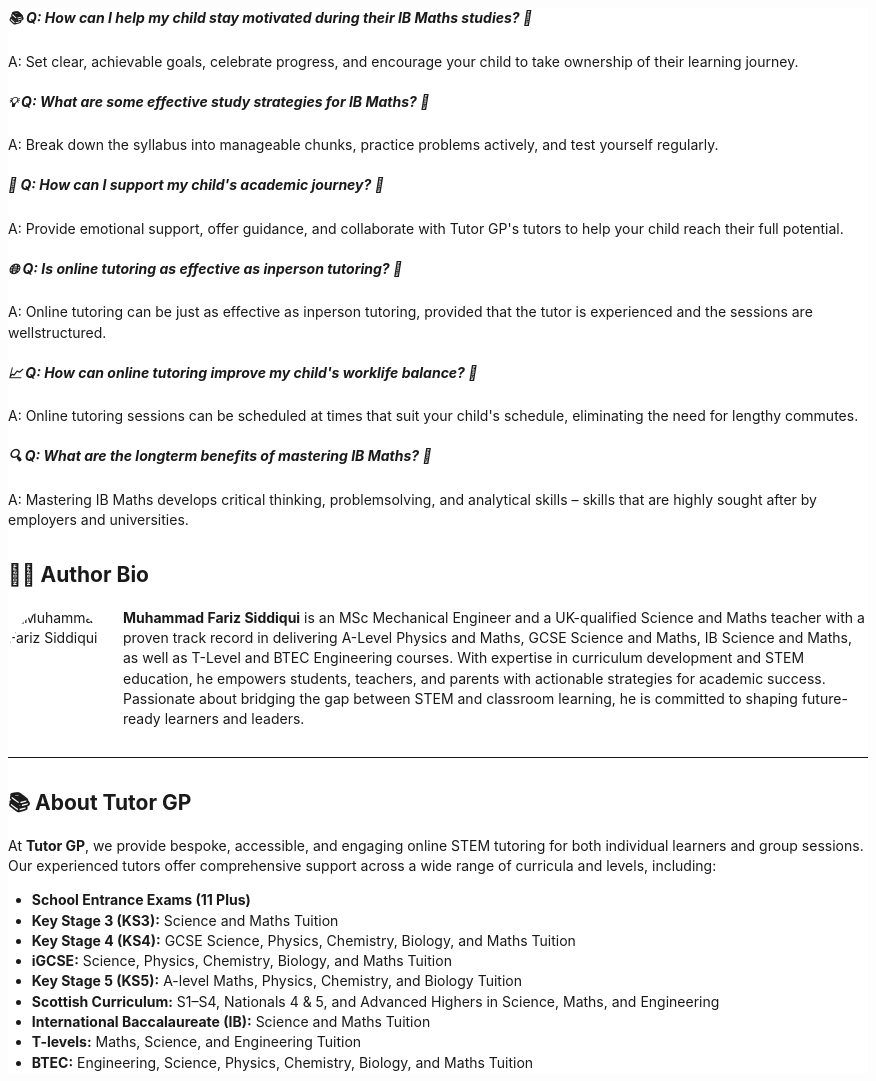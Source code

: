 <h5>📚 Q: How can I help my child stay motivated during their IB Maths studies? 🤔</h5>
<p>A: Set clear, achievable goals, celebrate progress, and encourage your child to take ownership of their learning journey.</p>
<h5>💡 Q: What are some effective study strategies for IB Maths? 🤔</h5>
<p>A: Break down the syllabus into manageable chunks, practice problems actively, and test yourself regularly.</p>
<h5>🤝 Q: How can I support my child's academic journey? 🤔</h5>
<p>A: Provide emotional support, offer guidance, and collaborate with Tutor GP's tutors to help your child reach their full potential.</p>
<h5>🌐 Q: Is online tutoring as effective as inperson tutoring? 🤔</h5>
<p>A: Online tutoring can be just as effective as inperson tutoring, provided that the tutor is experienced and the sessions are wellstructured.</p>
<h5>📈 Q: How can online tutoring improve my child's worklife balance? 🤔</h5>
<p>A: Online tutoring sessions can be scheduled at times that suit your child's schedule, eliminating the need for lengthy commutes.</p>
<h5>🔍 Q: What are the longterm benefits of mastering IB Maths? 🤔</h5>
<p>A: Mastering IB Maths develops critical thinking, problemsolving, and analytical skills – skills that are highly sought after by employers and universities.</p>



## 👨‍🏫 Author Bio

<img src="https://tutorgp.github.io/blogs/images/TutorGP-Author-Siddiqui.jpg" alt="Muhammad Fariz Siddiqui" width="100" height="100" style="float:left;margin:0 15px 15px 0;border-radius:50%;">

**Muhammad Fariz Siddiqui** is an MSc Mechanical Engineer and a UK-qualified Science and Maths teacher with a proven track record in delivering A-Level Physics and Maths, GCSE Science and Maths, IB Science and Maths, as well as T-Level and BTEC Engineering courses. With expertise in curriculum development and STEM education, he empowers students, teachers, and parents with actionable strategies for academic success. Passionate about bridging the gap between STEM and classroom learning, he is committed to shaping future-ready learners and leaders.

<div style="clear:both;"></div>

---

## 📚 About Tutor GP

At **Tutor GP**, we provide bespoke, accessible, and engaging online STEM tutoring for both individual learners and group sessions. Our experienced tutors offer comprehensive support across a wide range of curricula and levels, including:

- **School Entrance Exams (11 Plus)**
- **Key Stage 3 (KS3):** Science and Maths Tuition
- **Key Stage 4 (KS4):** GCSE Science, Physics, Chemistry, Biology, and Maths Tuition
- **iGCSE:** Science, Physics, Chemistry, Biology, and Maths Tuition
- **Key Stage 5 (KS5):** A-level Maths, Physics, Chemistry, and Biology Tuition
- **Scottish Curriculum:** S1–S4, Nationals 4 & 5, and Advanced Highers in Science, Maths, and Engineering
- **International Baccalaureate (IB):** Science and Maths Tuition
- **T-levels:** Maths, Science, and Engineering Tuition
- **BTEC:** Engineering, Science, Physics, Chemistry, Biology, and Maths Tuition
